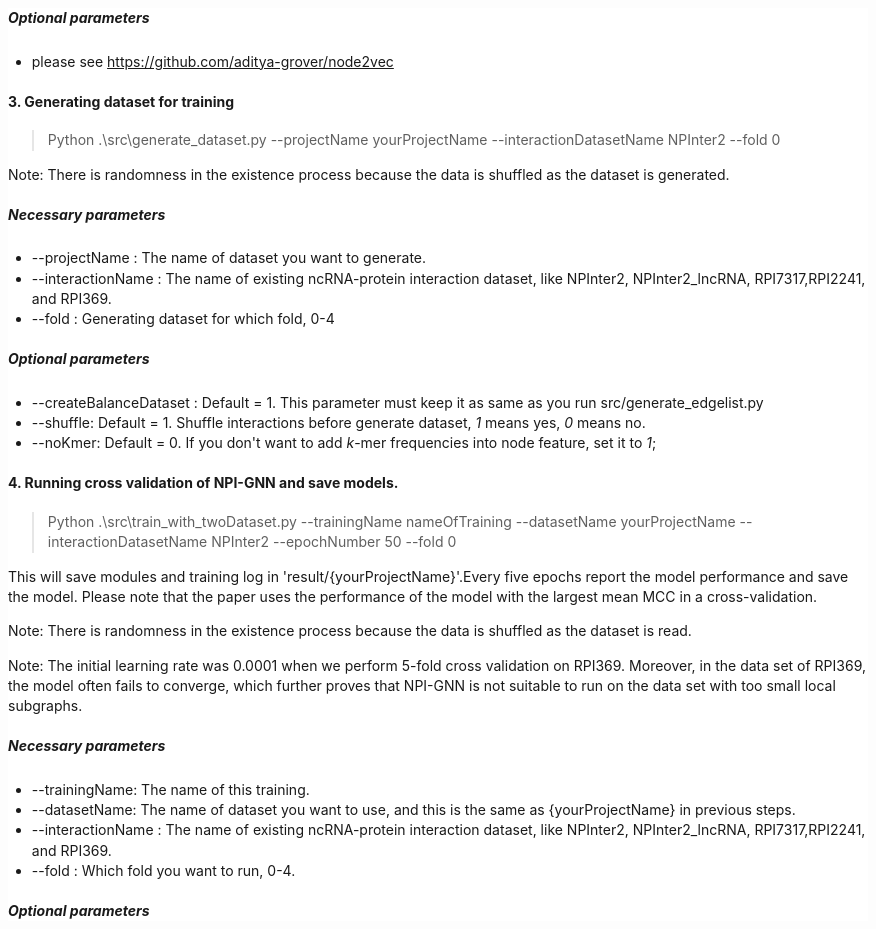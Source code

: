 ##### Optional parameters

* please see <https://github.com/aditya-grover/node2vec>

#### 3. Generating dataset for training

>Python .\src\generate_dataset.py --projectName yourProjectName --interactionDatasetName NPInter2 --fold 0

Note: There is randomness in the existence process because the data is shuffled as the dataset is generated.

##### Necessary parameters

* --projectName : The name of dataset you want to generate.
* --interactionName : The name of existing ncRNA-protein interaction dataset, like NPInter2, NPInter2_lncRNA, RPI7317,RPI2241, and RPI369.
* --fold : Generating dataset for which fold, 0-4


##### Optional parameters

* --createBalanceDataset : Default = 1. This parameter must keep it as same as you run src/generate_edgelist.py
* --shuffle: Default = 1. Shuffle interactions before generate dataset, *1* means yes, *0* means no.
* --noKmer: Default = 0. If you don't want to add *k*-mer frequencies into node feature, set it to *1*;

#### 4. Running cross validation of NPI-GNN  and save models.

>Python .\src\train_with_twoDataset.py --trainingName nameOfTraining --datasetName yourProjectName --interactionDatasetName NPInter2 --epochNumber 50 --fold 0

This will save modules and training log in 'result/{yourProjectName}'.Every five epochs report the model performance and save the model. Please note that the paper uses the performance of the model with the largest mean MCC in a cross-validation. 

Note: There is randomness in the existence process because the data is shuffled as the dataset is read.

Note: The initial learning rate was 0.0001 when we perform 5-fold cross validation on RPI369. Moreover, in the data set of RPI369, the model often fails to converge, which further proves that NPI-GNN is not suitable to run on the data set with too small local subgraphs.

##### Necessary parameters

* --trainingName: The name of this training.
* --datasetName: The name of dataset you want to use, and this is the same as {yourProjectName} in previous steps.
* --interactionName : The name of existing ncRNA-protein interaction dataset, like NPInter2, NPInter2_lncRNA, RPI7317,RPI2241, and RPI369.
* --fold : Which fold you want to run, 0-4.

##### Optional parameters
